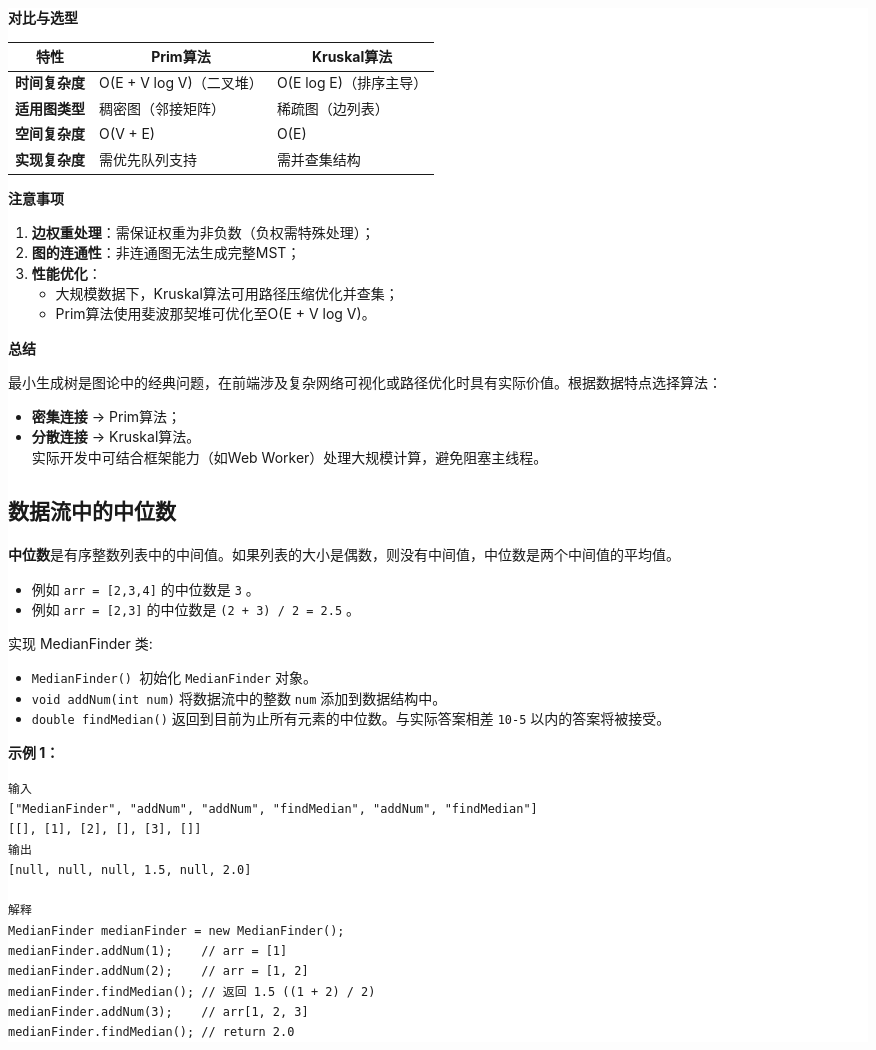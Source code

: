 **对比与选型**  

| 特性           | Prim算法                 | Kruskal算法            |
| -------------- | ------------------------ | ---------------------- |
| **时间复杂度** | O(E + V log V)（二叉堆） | O(E log E)（排序主导） |
| **适用图类型** | 稠密图（邻接矩阵）       | 稀疏图（边列表）       |
| **空间复杂度** | O(V + E)                 | O(E)                   |
| **实现复杂度** | 需优先队列支持           | 需并查集结构           |

**注意事项**  

1. **边权重处理**：需保证权重为非负数（负权需特殊处理）；  
2. **图的连通性**：非连通图无法生成完整MST；  
3. **性能优化**：  
   - 大规模数据下，Kruskal算法可用路径压缩优化并查集；  
   - Prim算法使用斐波那契堆可优化至O(E + V log V)。  

**总结**  

最小生成树是图论中的经典问题，在前端涉及复杂网络可视化或路径优化时具有实际价值。根据数据特点选择算法：  
- **密集连接** → Prim算法；  
- **分散连接** → Kruskal算法。  
实际开发中可结合框架能力（如Web Worker）处理大规模计算，避免阻塞主线程。

## 数据流中的中位数

**中位数**是有序整数列表中的中间值。如果列表的大小是偶数，则没有中间值，中位数是两个中间值的平均值。

- 例如 `arr = [2,3,4]` 的中位数是 `3` 。
- 例如 `arr = [2,3]` 的中位数是 `(2 + 3) / 2 = 2.5` 。

实现 MedianFinder 类:

- `MedianFinder() `初始化 `MedianFinder` 对象。
- `void addNum(int num)` 将数据流中的整数 `num` 添加到数据结构中。
- `double findMedian()` 返回到目前为止所有元素的中位数。与实际答案相差 `10-5` 以内的答案将被接受。

**示例 1：**

```
输入
["MedianFinder", "addNum", "addNum", "findMedian", "addNum", "findMedian"]
[[], [1], [2], [], [3], []]
输出
[null, null, null, 1.5, null, 2.0]

解释
MedianFinder medianFinder = new MedianFinder();
medianFinder.addNum(1);    // arr = [1]
medianFinder.addNum(2);    // arr = [1, 2]
medianFinder.findMedian(); // 返回 1.5 ((1 + 2) / 2)
medianFinder.addNum(3);    // arr[1, 2, 3]
medianFinder.findMedian(); // return 2.0
```
